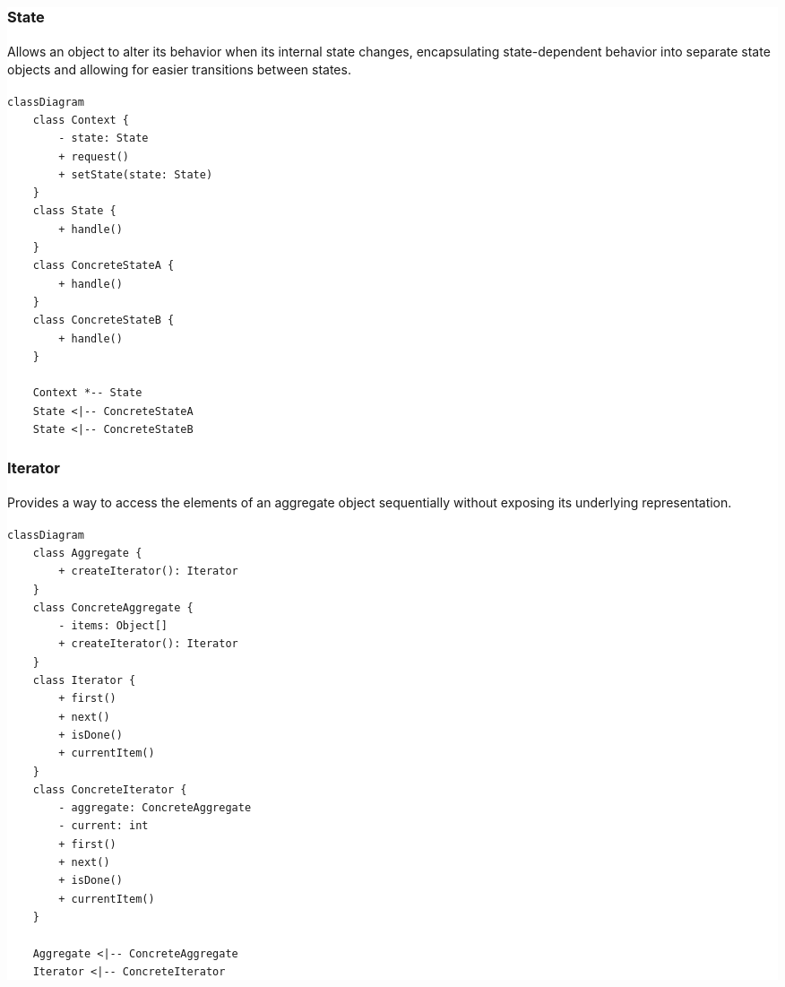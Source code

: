 ### State

Allows an object to alter its behavior when its internal state changes, encapsulating state-dependent behavior into separate state objects and allowing for easier transitions between states.

```mermaid
classDiagram
    class Context {
        - state: State
        + request()
        + setState(state: State)
    }
    class State {
        + handle()
    }
    class ConcreteStateA {
        + handle()
    }
    class ConcreteStateB {
        + handle()
    }

    Context *-- State
    State <|-- ConcreteStateA
    State <|-- ConcreteStateB
```

### Iterator

Provides a way to access the elements of an aggregate object sequentially without exposing its underlying representation.

```mermaid
classDiagram
    class Aggregate {
        + createIterator(): Iterator
    }
    class ConcreteAggregate {
        - items: Object[]
        + createIterator(): Iterator
    }
    class Iterator {
        + first()
        + next()
        + isDone()
        + currentItem()
    }
    class ConcreteIterator {
        - aggregate: ConcreteAggregate
        - current: int
        + first()
        + next()
        + isDone()
        + currentItem()
    }

    Aggregate <|-- ConcreteAggregate
    Iterator <|-- ConcreteIterator
```
